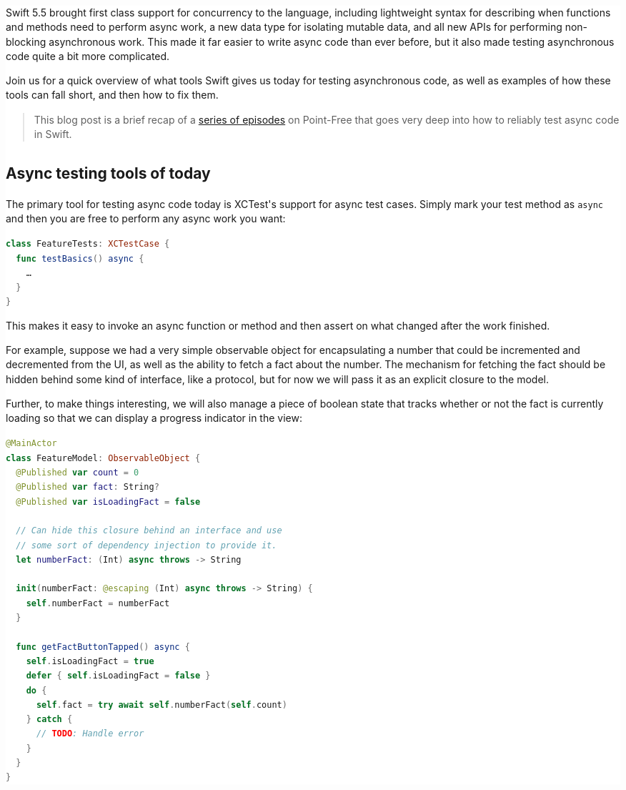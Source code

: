 Swift 5.5 brought first class support for concurrency to the language, including lightweight syntax
for describing when functions and methods need to perform async work, a new data type for
isolating mutable data, and all new APIs for performing non-blocking asynchronous work. This made it
far easier to write async code than ever before, but it also made testing asynchronous code quite
a bit more complicated.

Join us for a quick overview of what tools Swift gives us today for testing asynchronous code, as
well as examples of how these tools can fall short, and then how to fix them.

> This blog post is a brief recap of a
> [series of episodes](https://www.pointfree.co/collections/concurrency/testing-async-code) on
> Point-Free that goes very deep into how to reliably test async code in Swift.  

## Async testing tools of today

The primary tool for testing async code today is XCTest's support for async test cases. Simply mark
your test method as `async` and then you are free to perform any async work you want:

```swift
class FeatureTests: XCTestCase {
  func testBasics() async {
    …
  }
}
```

This makes it easy to invoke an async function or method and then assert on what changed after
the work finished.

For example, suppose we had a very simple observable object for encapsulating a number that could
be incremented and decremented from the UI, as well as the ability to fetch a fact about the 
number. The mechanism for fetching the fact should be hidden behind some kind of interface, like
a protocol, but for now we will pass it as an explicit closure to the model.

Further, to make things interesting, we will also manage a piece of boolean state that tracks
whether or not the fact is currently loading so that we can display a progress indicator in the
view: 

```swift
@MainActor
class FeatureModel: ObservableObject {
  @Published var count = 0
  @Published var fact: String?
  @Published var isLoadingFact = false
  
  // Can hide this closure behind an interface and use
  // some sort of dependency injection to provide it.
  let numberFact: (Int) async throws -> String
  
  init(numberFact: @escaping (Int) async throws -> String) {
    self.numberFact = numberFact
  }
  
  func getFactButtonTapped() async {
    self.isLoadingFact = true 
    defer { self.isLoadingFact = false }
    do {
      self.fact = try await self.numberFact(self.count)
    } catch {
      // TODO: Handle error
    } 
  }
}
```
